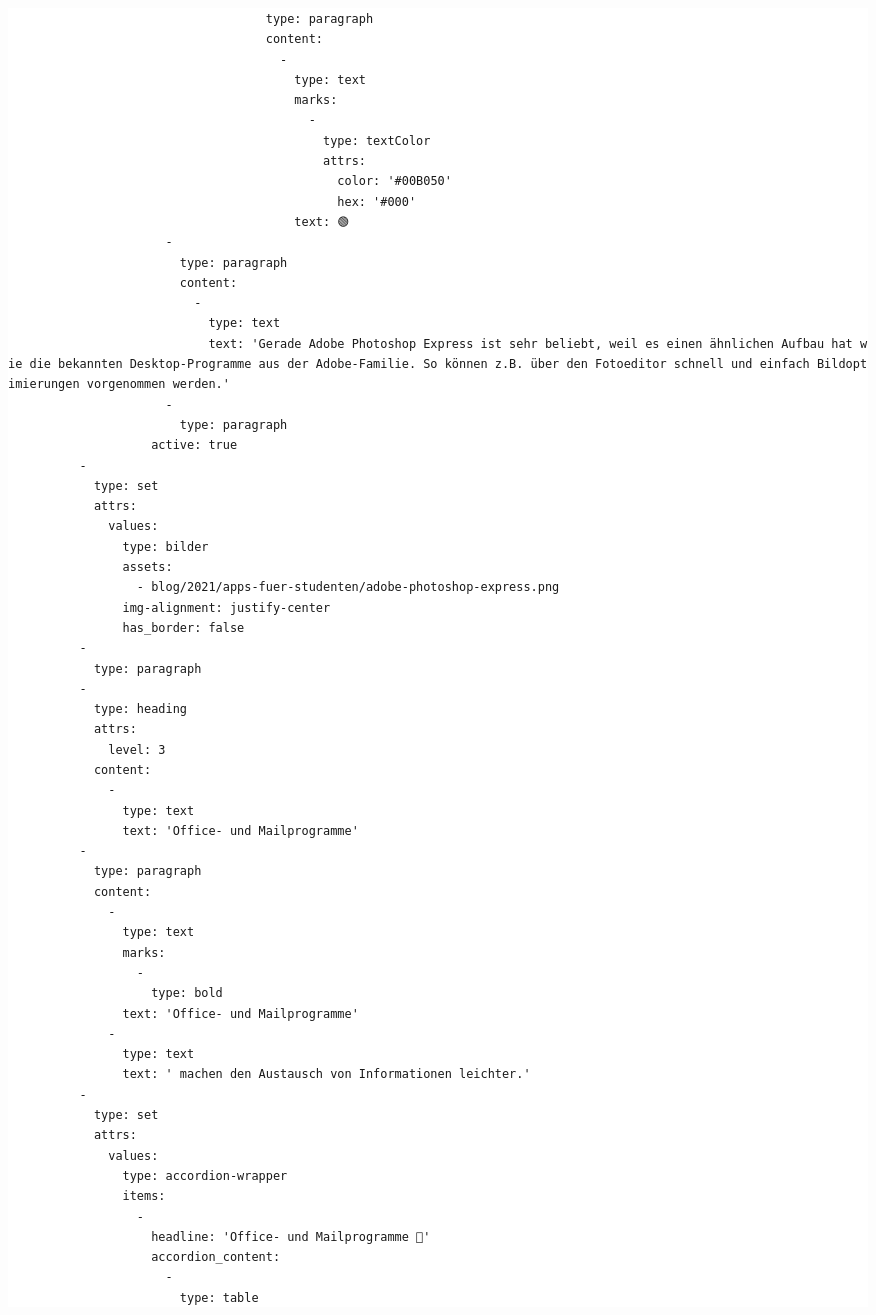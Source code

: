                                         type: paragraph
                                        content:
                                          -
                                            type: text
                                            marks:
                                              -
                                                type: textColor
                                                attrs:
                                                  color: '#00B050'
                                                  hex: '#000'
                                            text: 🟢
                          -
                            type: paragraph
                            content:
                              -
                                type: text
                                text: 'Gerade Adobe Photoshop Express ist sehr beliebt, weil es einen ähnlichen Aufbau hat wie die bekannten Desktop-Programme aus der Adobe-Familie. So können z.B. über den Fotoeditor schnell und einfach Bildoptimierungen vorgenommen werden.'
                          -
                            type: paragraph
                        active: true
              -
                type: set
                attrs:
                  values:
                    type: bilder
                    assets:
                      - blog/2021/apps-fuer-studenten/adobe-photoshop-express.png
                    img-alignment: justify-center
                    has_border: false
              -
                type: paragraph
              -
                type: heading
                attrs:
                  level: 3
                content:
                  -
                    type: text
                    text: 'Office- und Mailprogramme'
              -
                type: paragraph
                content:
                  -
                    type: text
                    marks:
                      -
                        type: bold
                    text: 'Office- und Mailprogramme'
                  -
                    type: text
                    text: ' machen den Austausch von Informationen leichter.'
              -
                type: set
                attrs:
                  values:
                    type: accordion-wrapper
                    items:
                      -
                        headline: 'Office- und Mailprogramme 📩'
                        accordion_content:
                          -
                            type: table